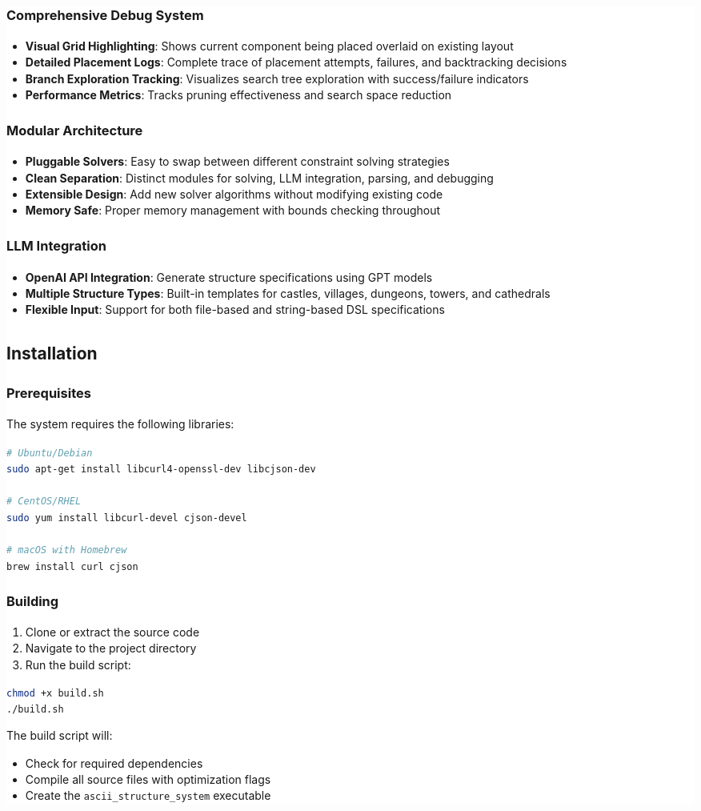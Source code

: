### Comprehensive Debug System

- **Visual Grid Highlighting**: Shows current component being placed overlaid on existing layout
- **Detailed Placement Logs**: Complete trace of placement attempts, failures, and backtracking decisions
- **Branch Exploration Tracking**: Visualizes search tree exploration with success/failure indicators
- **Performance Metrics**: Tracks pruning effectiveness and search space reduction

### Modular Architecture

- **Pluggable Solvers**: Easy to swap between different constraint solving strategies
- **Clean Separation**: Distinct modules for solving, LLM integration, parsing, and debugging
- **Extensible Design**: Add new solver algorithms without modifying existing code
- **Memory Safe**: Proper memory management with bounds checking throughout

### LLM Integration

- **OpenAI API Integration**: Generate structure specifications using GPT models
- **Multiple Structure Types**: Built-in templates for castles, villages, dungeons, towers, and cathedrals
- **Flexible Input**: Support for both file-based and string-based DSL specifications

## Installation

### Prerequisites

The system requires the following libraries:

```bash
# Ubuntu/Debian
sudo apt-get install libcurl4-openssl-dev libcjson-dev

# CentOS/RHEL
sudo yum install libcurl-devel cjson-devel

# macOS with Homebrew
brew install curl cjson
```

### Building

1. Clone or extract the source code
2. Navigate to the project directory
3. Run the build script:

```bash
chmod +x build.sh
./build.sh
```

The build script will:

- Check for required dependencies
- Compile all source files with optimization flags
- Create the `ascii_structure_system` executable
